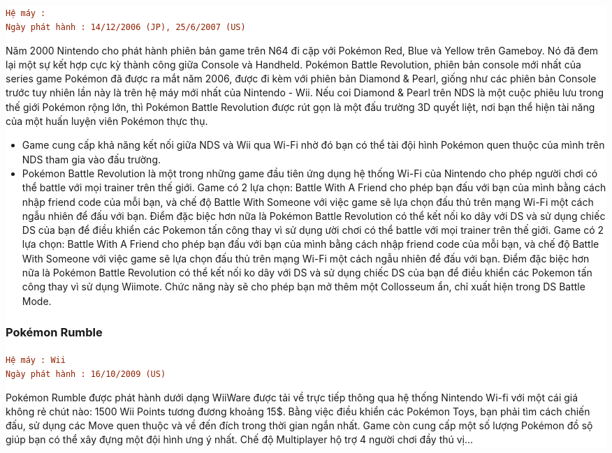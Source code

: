 ```ini
Hệ máy :
Ngày phát hành : 14/12/2006 (JP), 25/6/2007 (US)
```

Năm 2000 Nintendo cho phát hành phiên bản game trên N64 đi cặp với Pokémon Red, Blue và Yellow trên Gameboy. Nó đã đem
lại một sự kết hợp cực kỳ thành công giữa Console và Handheld. Pokémon Battle Revolution, phiên bản console mới nhất của
series game Pokémon đã được ra mắt năm 2006, được đi kèm với phiên bản Diamond & Pearl, giống như các phiên bản Console
trước tuy nhiên lần này là trên hệ máy mới nhất của Nintendo - Wii. Nếu coi Diamond & Pearl trên NDS là một cuộc phiêu
lưu trong thế giới Pokémon rộng lớn, thì Pokémon Battle Revolution được rút gọn là một đấu trường 3D quyết liệt, nơi bạn
thể hiện tài năng của một huấn luyện viên Pokémon thực thụ.

* Game cung cấp khả năng kết nối giữa NDS và Wii qua Wi-Fi nhờ đó bạn có thể tài đội hình Pokémon quen thuộc của mình
  trên NDS tham gia vào đấu trường.
* Pokémon Battle Revolution là một trong những game đầu tiên ứng dụng hệ thống Wi-Fi của Nintendo cho phép người chơi có
  thể battle với mọi trainer trên thế giới. Game có 2 lựa chọn: Battle With A Friend cho phép bạn đấu với bạn của mình
  bằng cách nhập friend code của mỗi bạn, và chế độ Battle With Someone với việc game sẽ lựa chọn đấu thủ trên mạng
  Wi-Fi một cách ngẫu nhiên để đấu với bạn. Điểm đặc biệc hơn nữa là Pokémon Battle Revolution có thể kết nối ko dây với
  DS và
  sử dụng chiếc DS của bạn để điều khiển các Pokemon tấn công thay vì sử dụng ười chơi có thể battle với mọi trainer
  trên thế giới. Game có 2 lựa chọn: Battle With A Friend cho phép bạn đấu với bạn của mình bằng cách nhập friend code
  của
  mỗi bạn, và chế độ Battle With Someone với việc game sẽ lựa chọn đấu thủ trên mạng Wi-Fi một cách ngẫu nhiên để đấu
  với
  bạn. Điểm đặc biệc hơn nữa là Pokémon Battle Revolution có thể kết nối ko dây với DS và sử dụng chiếc DS của bạn để
  điều
  khiển các Pokemon tấn công thay vì sử dụng Wiimote. Chức năng này sẽ cho phép bạn mở thêm một Collosseum ẩn, chỉ xuất
  hiện trong DS Battle Mode.

### Pokémon Rumble

```ini
Hệ máy : Wii
Ngày phát hành : 16/10/2009 (US)
```

Pokémon Rumble được phát hành dưới dạng WiiWare được tải về trực tiếp thông qua hệ thống Nintendo Wi-fi với một cái giá
không rẻ chút nào: 1500 Wii Points tương đương khoảng 15$. Bằng việc điều khiển các Pokémon Toys, bạn phải tìm cách
chiến đấu, sử dụng các Move quen thuộc và về đến đích trong thời gian ngắn nhất. Game còn cung cấp một số lượng Pokémon
đồ sộ giúp bạn có thể xây đựng một đội hình ưng ý nhất. Chế độ Multiplayer hộ trợ 4 người chơi đầy thú vị...
